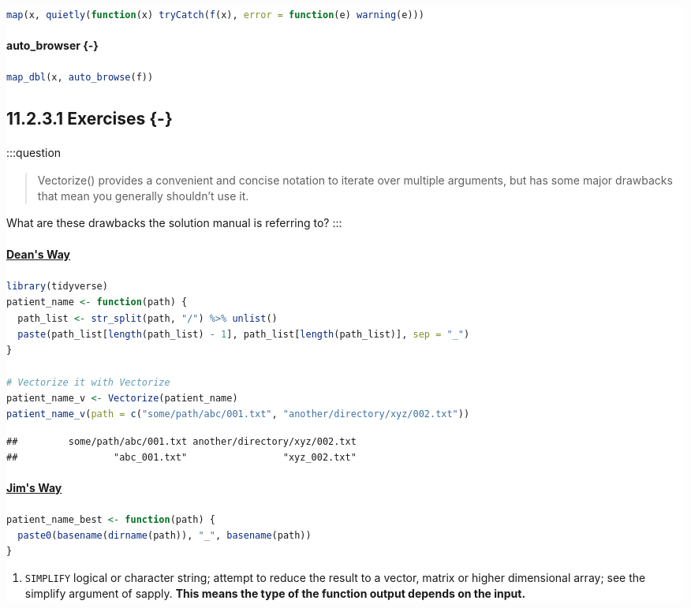 
```r
map(x, quietly(function(x) tryCatch(f(x), error = function(e) warning(e)))
```

#### auto_browser {-}


```r
map_dbl(x, auto_browse(f))
```

## 11.2.3.1 Exercises {-}

:::question
> Vectorize() provides a convenient and concise notation to iterate over multiple arguments, but has some major drawbacks that mean you generally shouldn’t use it.

What are these drawbacks the solution manual is referring to?
:::


#### [Dean's Way](https://deanattali.com/blog/mutate-non-vectorized/)


```r
library(tidyverse)
patient_name <- function(path) {
  path_list <- str_split(path, "/") %>% unlist()
  paste(path_list[length(path_list) - 1], path_list[length(path_list)], sep = "_")
}

# Vectorize it with Vectorize
patient_name_v <- Vectorize(patient_name)
patient_name_v(path = c("some/path/abc/001.txt", "another/directory/xyz/002.txt"))
```

```
##         some/path/abc/001.txt another/directory/xyz/002.txt 
##                 "abc_001.txt"                 "xyz_002.txt"
```

#### [Jim's Way](https://www.jimhester.com/post/2018-04-12-vectorize/)


```r
patient_name_best <- function(path) {
  paste0(basename(dirname(path)), "_", basename(path))
}
```


1. `SIMPLIFY` logical or character string; attempt to reduce the result to a vector, matrix or higher dimensional array; see the simplify argument of sapply. **This means the type of the function output depends on the input.**

